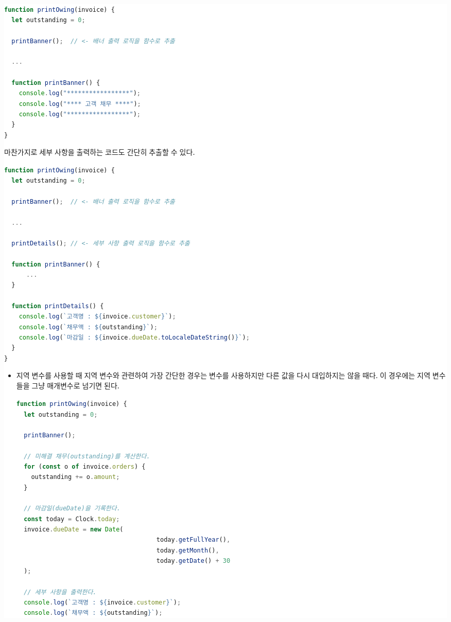   ```jsx
  function printOwing(invoice) {
    let outstanding = 0;

  	printBanner();  // <- 배너 출력 로직을 함수로 추출

  	...

  	function printBanner() {
  	  console.log("*****************");
  	  console.log("**** 고객 채무 ****");
  	  console.log("*****************");
  	}
  }
  ```

  마찬가지로 세부 사항을 출력하는 코드도 간단히 추출할 수 있다.

  ```jsx
  function printOwing(invoice) {
    let outstanding = 0;

  	printBanner();  // <- 배너 출력 로직을 함수로 추출

  	...

  	printDetails(); // <- 세부 사항 출력 로직을 함수로 추출

  	function printBanner() {
  		...
  	}

  	function printDetails() {
  	  console.log(`고객명 : ${invoice.customer}`);
  	  console.log(`채무액 : ${outstanding}`);
  	  console.log(`마감일 : ${invoice.dueDate.toLocaleDateString()}`);
  	}
  }
  ```

- 지역 변수를 사용할 때
  지역 변수와 관련하여 가장 간단한 경우는 변수를 사용하지만 다른 값을 다시 대입하지는 않을 때다.
  이 경우에는 지역 변수들을 그냥 매개변수로 넘기면 된다.

  ```jsx
  function printOwing(invoice) {
    let outstanding = 0;

  	printBanner();

    // 미해결 채무(outstanding)를 계산한다.
    for (const o of invoice.orders) {
      outstanding += o.amount;
    }

    // 마감일(dueDate)을 기록한다.
    const today = Clock.today;
    invoice.dueDate = new Date(
  									    today.getFullYear(),
  									    today.getMonth(),
  									    today.getDate() + 30
    );

  	// 세부 사항을 출력한다.
    console.log(`고객명 : ${invoice.customer}`);
    console.log(`채무액 : ${outstanding}`);
  ```